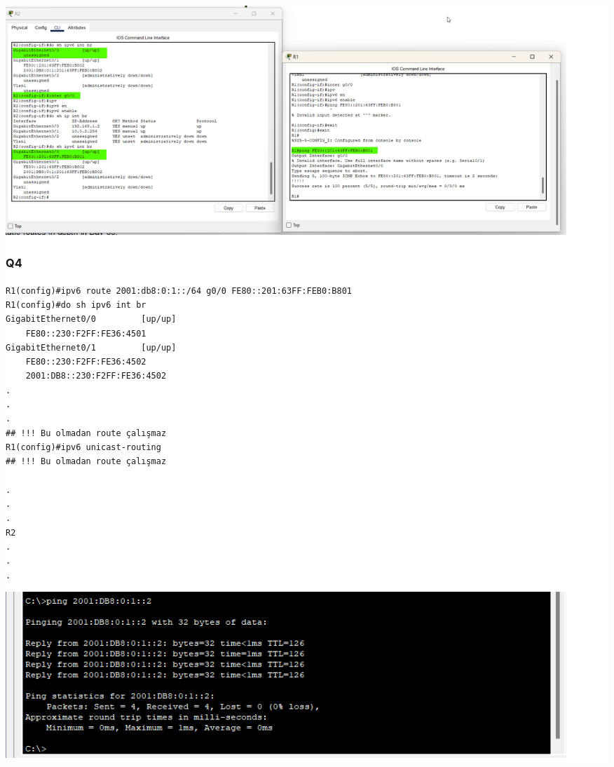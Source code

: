 <img src="../00-files/PacketTracer_oUI6A7L71W.png" alt="Resim" width="800">

### <a name="q4"></a>Q4

```
R1(config)#ipv6 route 2001:db8:0:1::/64 g0/0 FE80::201:63FF:FEB0:B801 
R1(config)#do sh ipv6 int br
GigabitEthernet0/0         [up/up]
    FE80::230:F2FF:FE36:4501
GigabitEthernet0/1         [up/up]
    FE80::230:F2FF:FE36:4502
    2001:DB8::230:F2FF:FE36:4502
.
.
.
## !!! Bu olmadan route çalışmaz
R1(config)#ipv6 unicast-routing
## !!! Bu olmadan route çalışmaz

.
.
.
R2
.
.
.

```

<img src="../00-files/PacketTracer_6yiv85ub2d.png" alt="Resim" width="800">
